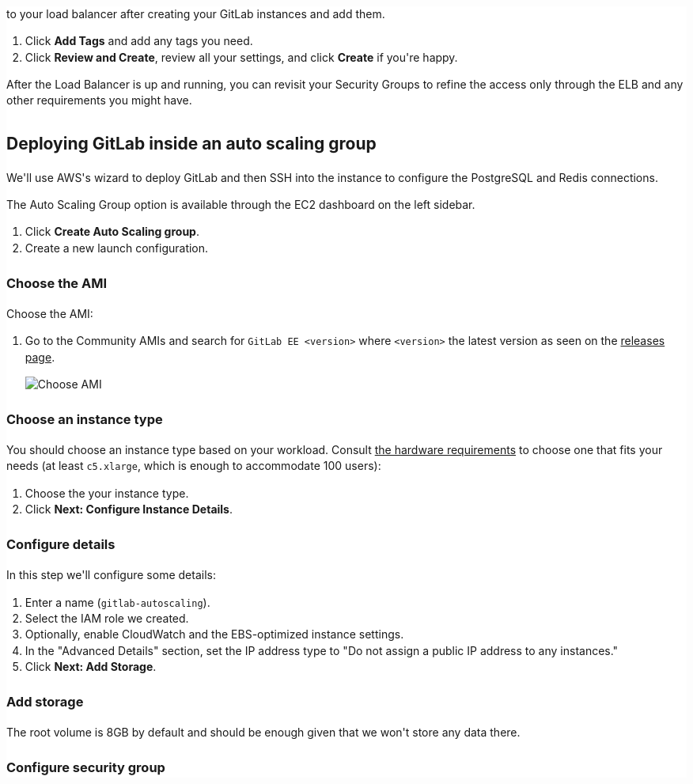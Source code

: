 to your load balancer after creating your GitLab instances and add them.
1. Click **Add Tags** and add any tags you need.
1. Click **Review and Create**, review all your settings, and click **Create** if you're happy.

After the Load Balancer is up and running, you can revisit your Security
Groups to refine the access only through the ELB and any other requirements
you might have.

## Deploying GitLab inside an auto scaling group

We'll use AWS's wizard to deploy GitLab and then SSH into the instance to
configure the PostgreSQL and Redis connections.

The Auto Scaling Group option is available through the EC2 dashboard on the left
sidebar.

1. Click **Create Auto Scaling group**.
1. Create a new launch configuration.

### Choose the AMI

Choose the AMI:

1. Go to the Community AMIs and search for `GitLab EE <version>`
   where `<version>` the latest version as seen on the
   [releases page](https://about.gitlab.com/releases/).

   ![Choose AMI](img/choose_ami.png)

### Choose an instance type

You should choose an instance type based on your workload. Consult
[the hardware requirements](../requirements.md#hardware-requirements) to choose
one that fits your needs (at least `c5.xlarge`, which is enough to accommodate 100 users):

1. Choose the your instance type.
1. Click **Next: Configure Instance Details**.

### Configure details

In this step we'll configure some details:

1. Enter a name (`gitlab-autoscaling`).
1. Select the IAM role we created.
1. Optionally, enable CloudWatch and the EBS-optimized instance settings.
1. In the "Advanced Details" section, set the IP address type to
   "Do not assign a public IP address to any instances."
1. Click **Next: Add Storage**.

### Add storage

The root volume is 8GB by default and should be enough given that we won't store any data there.

### Configure security group
